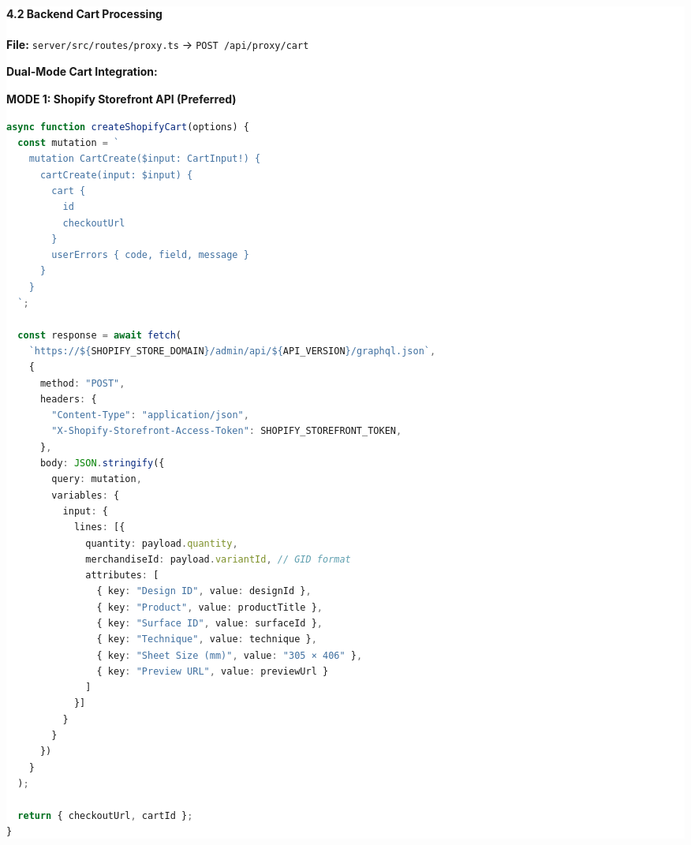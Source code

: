 #### 4.2 Backend Cart Processing

**File:** `server/src/routes/proxy.ts` → `POST /api/proxy/cart`

**Dual-Mode Cart Integration:**

**MODE 1: Shopify Storefront API (Preferred)**
```typescript
async function createShopifyCart(options) {
  const mutation = `
    mutation CartCreate($input: CartInput!) {
      cartCreate(input: $input) {
        cart {
          id
          checkoutUrl
        }
        userErrors { code, field, message }
      }
    }
  `;
  
  const response = await fetch(
    `https://${SHOPIFY_STORE_DOMAIN}/admin/api/${API_VERSION}/graphql.json`,
    {
      method: "POST",
      headers: {
        "Content-Type": "application/json",
        "X-Shopify-Storefront-Access-Token": SHOPIFY_STOREFRONT_TOKEN,
      },
      body: JSON.stringify({
        query: mutation,
        variables: {
          input: {
            lines: [{
              quantity: payload.quantity,
              merchandiseId: payload.variantId, // GID format
              attributes: [
                { key: "Design ID", value: designId },
                { key: "Product", value: productTitle },
                { key: "Surface ID", value: surfaceId },
                { key: "Technique", value: technique },
                { key: "Sheet Size (mm)", value: "305 × 406" },
                { key: "Preview URL", value: previewUrl }
              ]
            }]
          }
        }
      })
    }
  );
  
  return { checkoutUrl, cartId };
}
```
